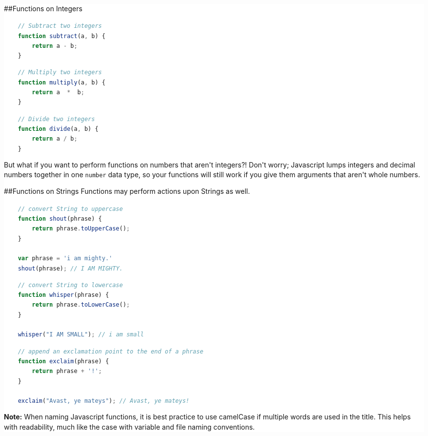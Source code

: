 ##Functions on Integers
```javascript
    // Subtract two integers
    function subtract(a, b) {
        return a - b;
    }
```
``` javascript  
    // Multiply two integers
    function multiply(a, b) {
        return a  *  b;
    }
```
```javascript
    // Divide two integers
    function divide(a, b) {
        return a / b;
    }
``` 

But what if you want to perform functions on numbers that aren't integers?!  Don't worry; Javascript lumps integers and decimal numbers together in one `number` data type, so your functions will still work if you give them arguments that aren't whole numbers. 


##Functions on Strings
Functions may perform actions upon Strings as well.

```javascript
    // convert String to uppercase
    function shout(phrase) {
        return phrase.toUpperCase();
    }
    
    var phrase = 'i am mighty.'
    shout(phrase); // I AM MIGHTY.
```
```javascript
    // convert String to lowercase
    function whisper(phrase) {
        return phrase.toLowerCase();
    }
    
    whisper("I AM SMALL"); // i am small
``` 
```javascript
    // append an exclamation point to the end of a phrase
    function exclaim(phrase) {
        return phrase + '!';
    }
    
    exclaim("Avast, ye mateys"); // Avast, ye mateys!
```

**Note:** When naming Javascript functions, it is best practice to 
 use camelCase if multiple words are used in the title. 
 This helps with readability, much like the case with 
 variable and file naming conventions.
